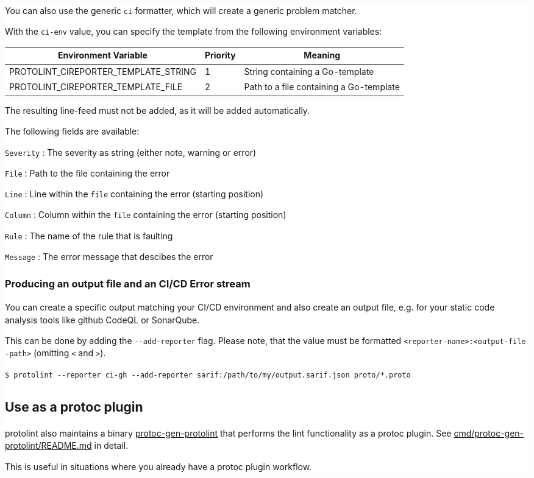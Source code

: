 You can also use the generic `ci` formatter, which will create a generic problem matcher.

With the `ci-env` value, you can specify the template from the following environment variables:

| Environment Variable                 | Priority | Meaning                                 |
|--------------------------------------|----------|-----------------------------------------|
| PROTOLINT_CIREPORTER_TEMPLATE_STRING | 1        | String containing a Go-template         |
| PROTOLINT_CIREPORTER_TEMPLATE_FILE   | 2        | Path to a file containing a Go-template |

The resulting line-feed must not be added, as it will be added automatically.

The following fields are available:

`Severity`
: The severity as string (either note, warning or error)

`File`
: Path to the file containing the error

`Line`
: Line within the `file` containing the error (starting position)

`Column`
: Column within the `file` containing the error (starting position)

`Rule`
: The name of the rule that is faulting

`Message`
: The error message that descibes the error

### Producing an output file and an CI/CD Error stream

You can create a specific output matching your CI/CD environment and also create an output file, e.g. for your static
code analysis tools like github CodeQL or SonarQube.

This can be done by adding the `--add-reporter` flag.
Please note, that the value must be formatted `<reporter-name>:<output-file-path>` (omitting `<` and `>`).

```shell
$ protolint --reporter ci-gh --add-reporter sarif:/path/to/my/output.sarif.json proto/*.proto
```

## Use as a protoc plugin

protolint also maintains a binary [protoc-gen-protolint](cmd/protoc-gen-protolint) that performs the lint functionality
as a protoc plugin.
See [cmd/protoc-gen-protolint/README.md](https://github.com/yoheimuta/protolint/blob/master/cmd/protoc-gen-protolint/README.md)
in detail.

This is useful in situations where you already have a protoc plugin workflow.
